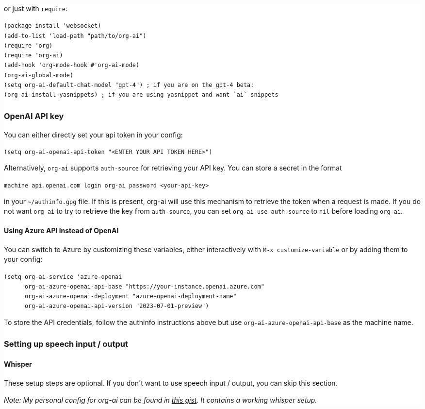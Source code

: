 or just with `require`:

```elisp
(package-install 'websocket)
(add-to-list 'load-path "path/to/org-ai")
(require 'org)
(require 'org-ai)
(add-hook 'org-mode-hook #'org-ai-mode)
(org-ai-global-mode)
(setq org-ai-default-chat-model "gpt-4") ; if you are on the gpt-4 beta:
(org-ai-install-yasnippets) ; if you are using yasnippet and want `ai` snippets
```

### OpenAI API key

You can either directly set your api token in your config:

```elisp
(setq org-ai-openai-api-token "<ENTER YOUR API TOKEN HERE>")

```

Alternatively, `org-ai` supports `auth-source` for retrieving your API key. You can store a secret in the format

```
machine api.openai.com login org-ai password <your-api-key>
```

in your `~/authinfo.gpg` file. If this is present, org-ai will use this mechanism to retrieve the token when a request is made. If you do not want `org-ai` to try to retrieve the key from `auth-source`, you can set `org-ai-use-auth-source` to `nil` before loading `org-ai`.

#### Using Azure API instead of OpenAI

You can switch to Azure by customizing these variables, either interactively with `M-x customize-variable` or by adding them to your config:

``` elisp
(setq org-ai-service 'azure-openai
      org-ai-azure-openai-api-base "https://your-instance.openai.azure.com"
      org-ai-azure-openai-deployment "azure-openai-deployment-name"
      org-ai-azure-openai-api-version "2023-07-01-preview")
```

To store the API credentials, follow the authinfo instructions above but use `org-ai-azure-openai-api-base` as the machine name.

### Setting up speech input / output

#### Whisper

These setup steps are optional. If you don't want to use speech input / output, you can skip this section.

_Note: My personal config for org-ai can be found in [this gist](https://gist.github.com/rksm/04be012be07671cd5e1dc6ec5b077e34). It contains a working whisper setup._
